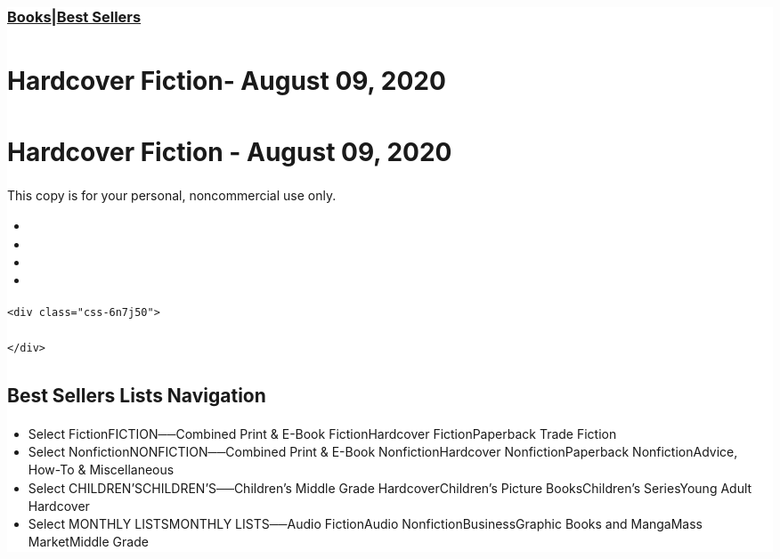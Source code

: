 <div class="css-v2kl5d">

<div class="css-l6qy68">

<div class="css-iuavtg">

### [Books](/section/books/)<span class="css-omywve">|</span>[Best Sellers](/books/best-sellers/)

</div>

<div class="section">

# Hardcover Fiction<span class="css-1dv1kvn">- August 09, 2020</span>

</div>

# Hardcover Fiction <span>- August 09, 2020</span>

This copy is for your personal, noncommercial use
only.

<div class="css-hq7mi0">

<div class="css-d8bdto" data-role="toolbar" data-aria-label="Social Media Share buttons, Save button, and Comments Panel with current comment count" data-testid="share-tools">

  - 
  - 
  - 
  - 
    
    <div class="css-6n7j50">
    
    </div>

</div>

</div>

</div>

## Best Sellers Lists Navigation

  - Select FictionFICTION──Combined Print & E-Book FictionHardcover
    FictionPaperback Trade Fiction
    <div class="css-fx5y58">
    <div class="css-jzbyjo">
    </div>
    </div>
  - Select NonfictionNONFICTION──Combined Print & E-Book
    NonfictionHardcover NonfictionPaperback NonfictionAdvice, How-To &
    Miscellaneous
    <div class="css-fx5y58">
    <div class="css-jzbyjo">
    </div>
    </div>
  - Select CHILDREN’SCHILDREN’S──Children’s Middle Grade
    HardcoverChildren’s Picture BooksChildren’s SeriesYoung Adult
    Hardcover
    <div class="css-fx5y58">
    <div class="css-jzbyjo">
    </div>
    </div>
  - Select MONTHLY LISTSMONTHLY LISTS──Audio FictionAudio
    NonfictionBusinessGraphic Books and MangaMass MarketMiddle Grade